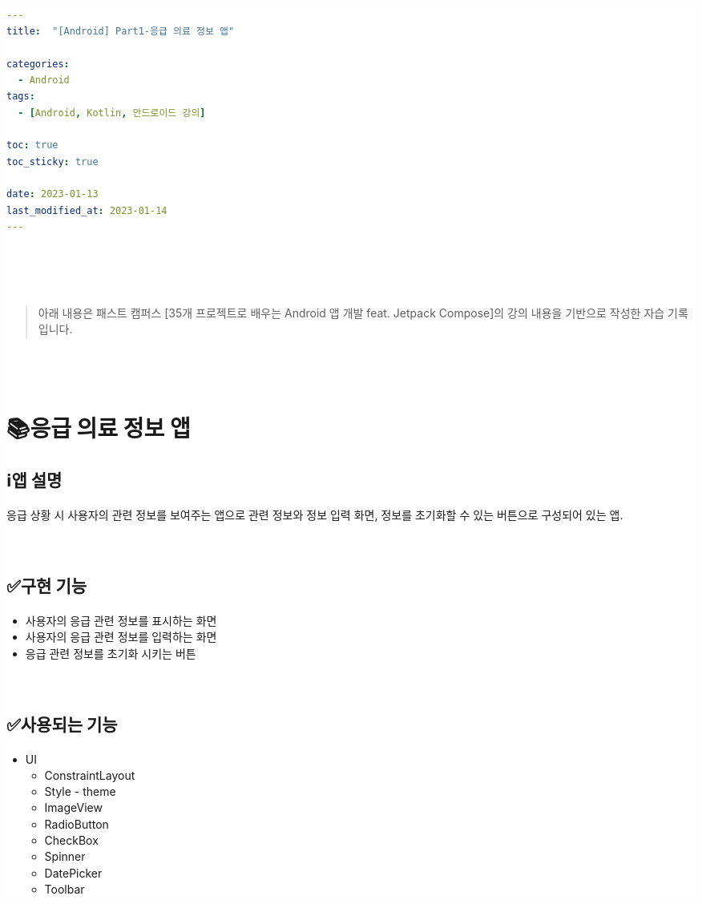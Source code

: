 ```yaml
---
title:  "[Android] Part1-응급 의료 정보 앱"

categories:
  - Android
tags:
  - [Android, Kotlin, 안드로이드 강의]

toc: true
toc_sticky: true
 
date: 2023-01-13
last_modified_at: 2023-01-14
---
```


<br>
<br>
<br>

> 아래 내용은 패스트 캠퍼스 [35개 프로젝트로 배우는 Android 앱 개발 feat. Jetpack Compose]의 강의 내용을 기반으로 작성한 자습 기록입니다.

<br><br>

# 📚응급 의료 정보 앱

## ℹ️앱 설명

응급 상황 시 사용자의 관련 정보를 보여주는 앱으로 관련 정보와 정보 입력 화면, 정보를 초기화할 수 있는 버튼으로 구성되어 있는 앱.

<br>

## ✅구현 기능

* 사용자의 응급 관련 정보를 표시하는 화면
* 사용자의 응급 관련 정보를 입력하는 화면
* 응급 관련 정보를 초기화 시키는 버튼

<br>

## ✅사용되는 기능

* UI
   * ConstraintLayout
   * Style - theme
   * ImageView
   * RadioButton
   * CheckBox
   * Spinner
   * DatePicker
   * Toolbar
